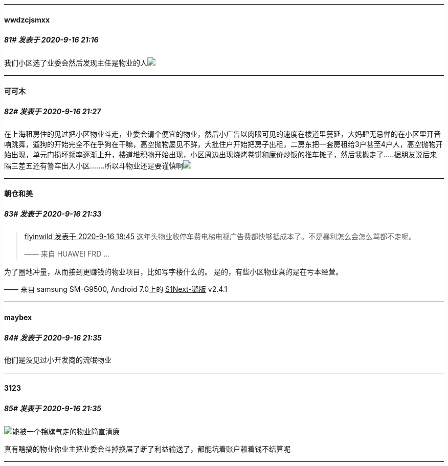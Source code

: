
-----

####  wwdzcjsmxx  
##### 81#       发表于 2020-9-16 21:16


我们小区选了业委会然后发现主任是物业的人<img src="https://static.saraba1st.com/image/smiley/face2017/002.png" referrerpolicy="no-referrer">


-----

####  可可木  
##### 82#       发表于 2020-9-16 21:27


在上海租房住的见过把小区物业斗走，业委会请个便宜的物业，然后小广告以肉眼可见的速度在楼道里蔓延，大妈肆无忌惮的在小区里开音响跳舞，遛狗的开始完全不在乎狗在干嘛，高空抛物屡见不鲜，大批住户开始把房子出租，二房东把一套房租给3户甚至4户人，高空抛物开始出现，单元门损坏频率逐渐上升，楼道堆积物开始出现，小区周边出现烧烤卷饼和廉价炒饭的推车摊子，然后我搬走了.....据朋友说后来隔三差五还有警车出入小区.......所以斗物业还是要谨慎啊<img src="https://static.saraba1st.com/image/smiley/face2017/117.png" referrerpolicy="no-referrer">


-----

####  朝仓和美  
##### 83#       发表于 2020-9-16 21:33


<blockquote><a href="httphttps://bbs.saraba1st.com/2b/forum.php?mod=redirect&amp;goto=findpost&amp;pid=48755945&amp;ptid=1960122" target="_blank">flyinwild 发表于 2020-9-16 18:45</a>
这年头物业收停车费电梯电视广告费都快够抵成本了。不是暴利怎么会怎么骂都不走呢。

—— 来自 HUAWEI FRD ...</blockquote>
为了圈地冲量，从而接到更赚钱的物业项目，比如写字楼什么的。
是的，有些小区物业真的是在亏本经营。

—— 来自 samsung SM-G9500, Android 7.0上的 [S1Next-鹅版](https://github.com/ykrank/S1-Next/releases) v2.4.1


-----

####  maybex  
##### 84#       发表于 2020-9-16 21:35


他们是没见过小开发商的流氓物业


-----

####  3123  
##### 85#       发表于 2020-9-16 21:35


<img src="https://static.saraba1st.com/image/smiley/face2017/048.png" referrerpolicy="no-referrer">能被一个锦旗气走的物业简直清廉

真有瞎搞的物业你业主把业委会斗掉换届了断了利益输送了，都能坑着账户赖着钱不结算呢


-----
